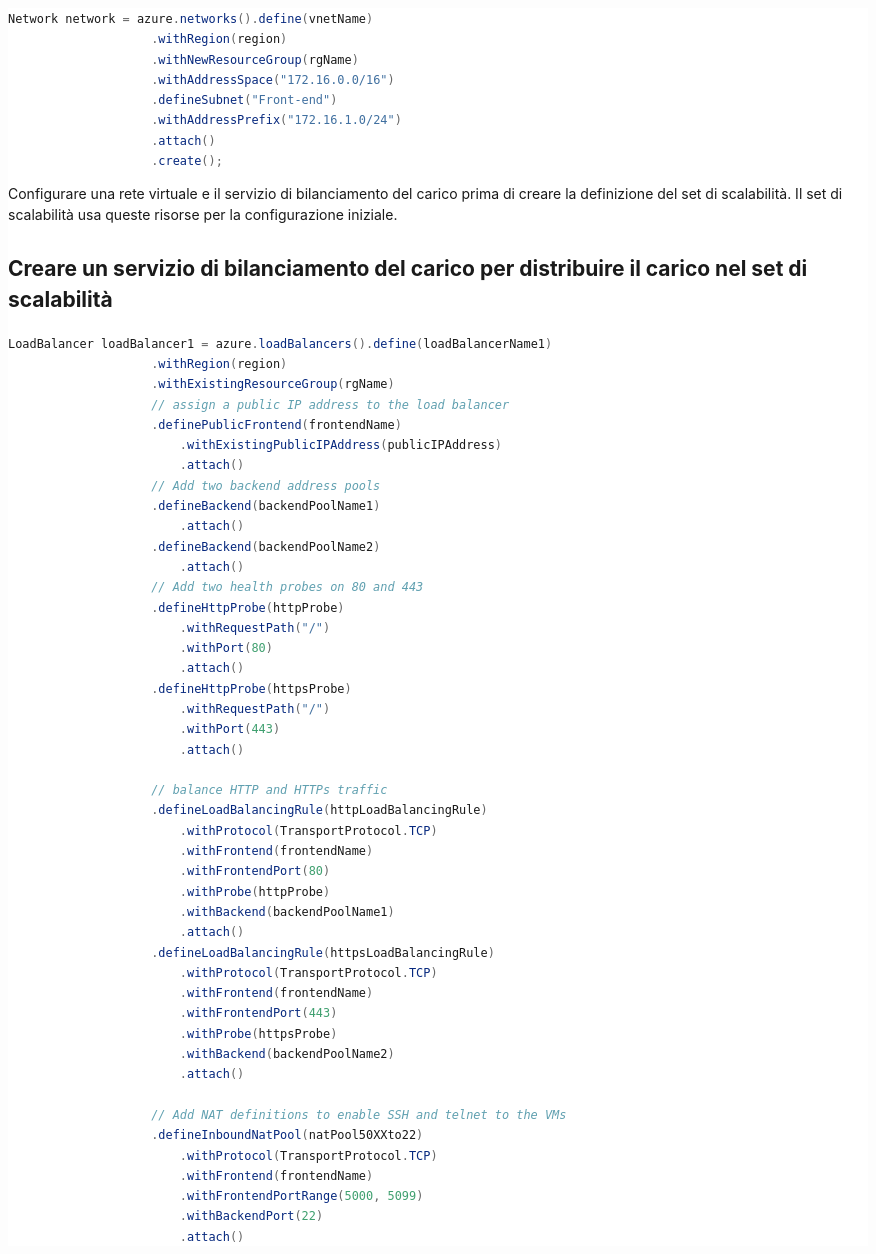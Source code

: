 ```java
Network network = azure.networks().define(vnetName)
                    .withRegion(region)
                    .withNewResourceGroup(rgName)
                    .withAddressSpace("172.16.0.0/16")
                    .defineSubnet("Front-end")
                    .withAddressPrefix("172.16.1.0/24")
                    .attach()
                    .create();
```

Configurare una rete virtuale e il servizio di bilanciamento del carico prima di creare la definizione del set di scalabilità. Il set di scalabilità usa queste risorse per la configurazione iniziale.

## <a name="create-a-load-balancer-to-distribute-load-across-the-scale-set"></a>Creare un servizio di bilanciamento del carico per distribuire il carico nel set di scalabilità

```java
LoadBalancer loadBalancer1 = azure.loadBalancers().define(loadBalancerName1)
                    .withRegion(region)
                    .withExistingResourceGroup(rgName)
                    // assign a public IP address to the load balancer
                    .definePublicFrontend(frontendName)
                        .withExistingPublicIPAddress(publicIPAddress)
                        .attach()
                    // Add two backend address pools
                    .defineBackend(backendPoolName1)
                        .attach()
                    .defineBackend(backendPoolName2)
                        .attach()
                    // Add two health probes on 80 and 443
                    .defineHttpProbe(httpProbe)
                        .withRequestPath("/")
                        .withPort(80)
                        .attach()
                    .defineHttpProbe(httpsProbe)
                        .withRequestPath("/")
                        .withPort(443)
                        .attach()

                    // balance HTTP and HTTPs traffic
                    .defineLoadBalancingRule(httpLoadBalancingRule)
                        .withProtocol(TransportProtocol.TCP)
                        .withFrontend(frontendName)
                        .withFrontendPort(80)
                        .withProbe(httpProbe)
                        .withBackend(backendPoolName1)
                        .attach()
                    .defineLoadBalancingRule(httpsLoadBalancingRule)
                        .withProtocol(TransportProtocol.TCP)
                        .withFrontend(frontendName)
                        .withFrontendPort(443)
                        .withProbe(httpsProbe)
                        .withBackend(backendPoolName2)
                        .attach()

                    // Add NAT definitions to enable SSH and telnet to the VMs 
                    .defineInboundNatPool(natPool50XXto22)
                        .withProtocol(TransportProtocol.TCP)
                        .withFrontend(frontendName)
                        .withFrontendPortRange(5000, 5099)
                        .withBackendPort(22)
                        .attach()
```